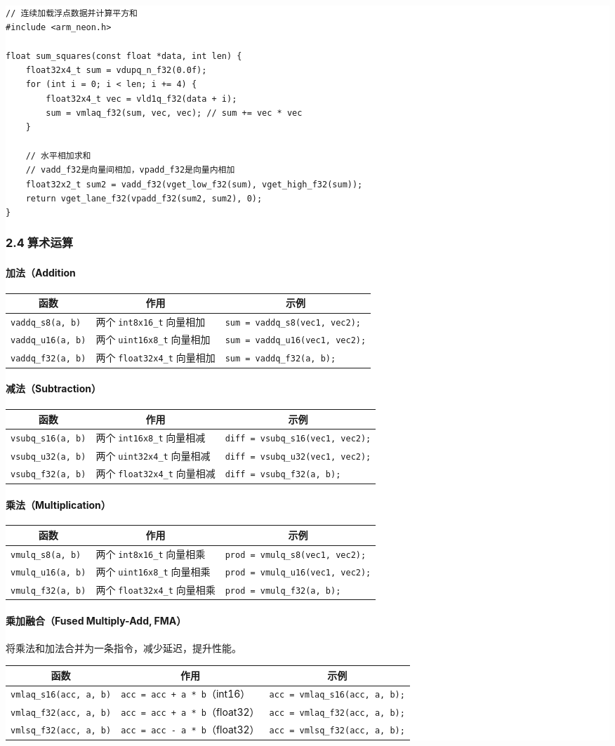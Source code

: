 ```
// 连续加载浮点数据并计算平方和
#include <arm_neon.h>

float sum_squares(const float *data, int len) {
    float32x4_t sum = vdupq_n_f32(0.0f);
    for (int i = 0; i < len; i += 4) {
        float32x4_t vec = vld1q_f32(data + i);
        sum = vmlaq_f32(sum, vec, vec); // sum += vec * vec
    }

    // 水平相加求和
    // vadd_f32是向量间相加，vpadd_f32是向量内相加
    float32x2_t sum2 = vadd_f32(vget_low_f32(sum), vget_high_f32(sum));
    return vget_lane_f32(vpadd_f32(sum2, sum2), 0);
}
```

### 2.4 算术运算

#### 加法（Addition
| **函数**              | **作用**                            | **示例**                          |
|-----------------------|-------------------------------------|-----------------------------------|
| `vaddq_s8(a, b)`      | 两个 `int8x16_t` 向量相加           | `sum = vaddq_s8(vec1, vec2);`     |
| `vaddq_u16(a, b)`     | 两个 `uint16x8_t` 向量相加          | `sum = vaddq_u16(vec1, vec2);`    |
| `vaddq_f32(a, b)`     | 两个 `float32x4_t` 向量相加         | `sum = vaddq_f32(a, b);`          |

#### 减法（Subtraction）
| **函数**              | **作用**                            | **示例**                          |
|-----------------------|-------------------------------------|-----------------------------------|
| `vsubq_s16(a, b)`     | 两个 `int16x8_t` 向量相减           | `diff = vsubq_s16(vec1, vec2);`   |
| `vsubq_u32(a, b)`     | 两个 `uint32x4_t` 向量相减          | `diff = vsubq_u32(vec1, vec2);`   |
| `vsubq_f32(a, b)`     | 两个 `float32x4_t` 向量相减         | `diff = vsubq_f32(a, b);`         |

#### 乘法（Multiplication）
| **函数**              | **作用**                            | **示例**                          |
|-----------------------|-------------------------------------|-----------------------------------|
| `vmulq_s8(a, b)`      | 两个 `int8x16_t` 向量相乘           | `prod = vmulq_s8(vec1, vec2);`    |
| `vmulq_u16(a, b)`     | 两个 `uint16x8_t` 向量相乘          | `prod = vmulq_u16(vec1, vec2);`   |
| `vmulq_f32(a, b)`     | 两个 `float32x4_t` 向量相乘         | `prod = vmulq_f32(a, b);`         |

#### 乘加融合（Fused Multiply-Add, FMA）
将乘法和加法合并为一条指令，减少延迟，提升性能。

| **函数**              | **作用**                            | **示例**                          |
|-----------------------|-------------------------------------|-----------------------------------|
| `vmlaq_s16(acc, a, b)`| `acc = acc + a * b`（int16）        | `acc = vmlaq_s16(acc, a, b);`     |
| `vmlaq_f32(acc, a, b)`| `acc = acc + a * b`（float32）      | `acc = vmlaq_f32(acc, a, b);`     |
| `vmlsq_f32(acc, a, b)`| `acc = acc - a * b`（float32）      | `acc = vmlsq_f32(acc, a, b);`     |
